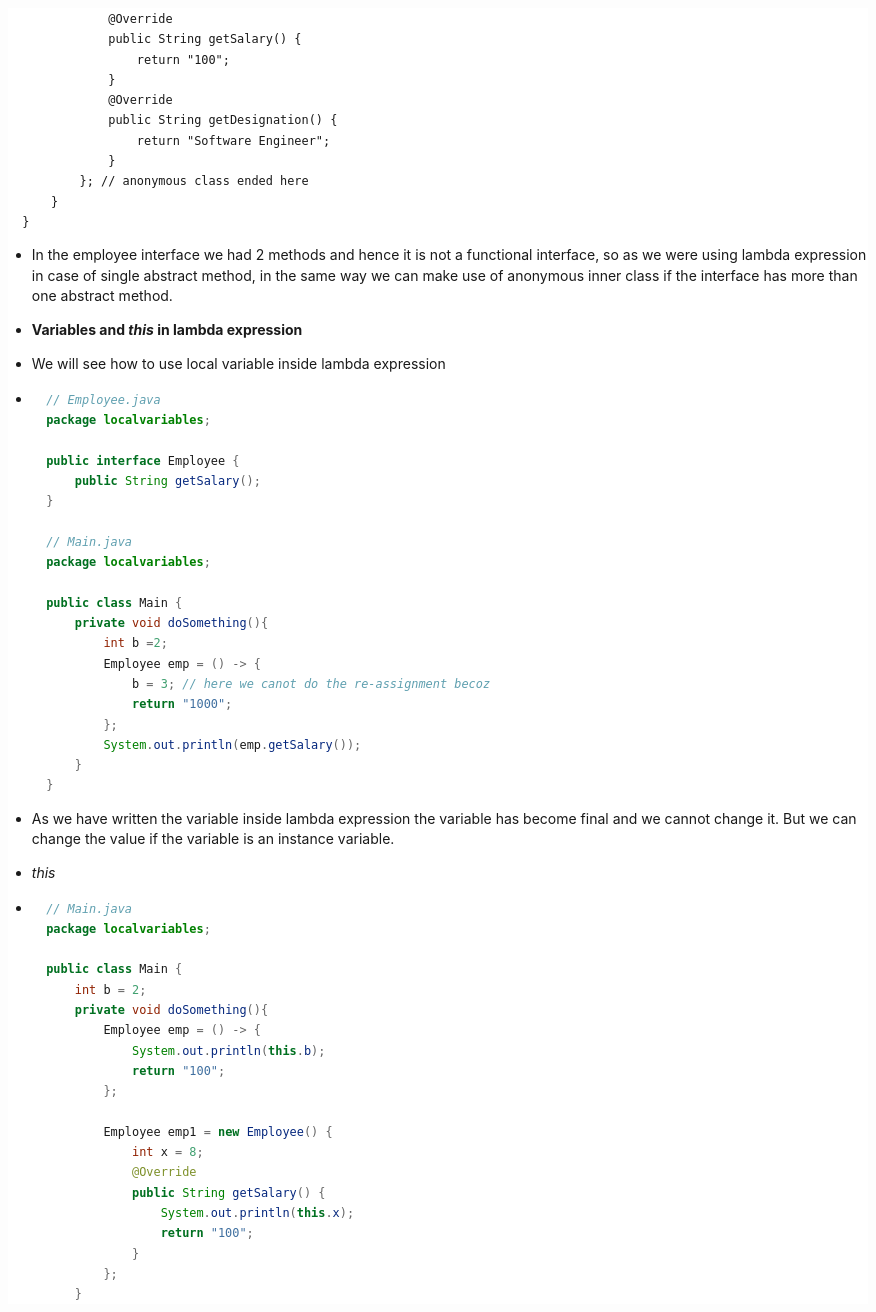   ```
                @Override
                public String getSalary() {
                    return "100";
                }
                @Override
                public String getDesignation() {
                    return "Software Engineer";
                }
            }; // anonymous class ended here
        }
    }
  ```
- In the employee interface we had 2 methods and hence it is not a functional interface, so as we were using lambda expression in case of single abstract method, in the same way we can make use of anonymous inner class if the interface has more than one abstract method.

- **Variables and *this* in lambda expression**

- We will see how to use local variable inside lambda expression
- ```java
    // Employee.java
    package localvariables;

    public interface Employee {
        public String getSalary();
    }

    // Main.java
    package localvariables;

    public class Main {
        private void doSomething(){
            int b =2;
            Employee emp = () -> {
                b = 3; // here we canot do the re-assignment becoz 
                return "1000";
            };
            System.out.println(emp.getSalary());
        }
    }
  ```
- As we have written the variable inside lambda expression the variable has become final and we cannot change it. But we can change the value if the variable is an instance variable.
- *this*
- ```java
    // Main.java
    package localvariables;

    public class Main {
        int b = 2;
        private void doSomething(){ 
            Employee emp = () -> {
                System.out.println(this.b);
                return "100";
            };
            
            Employee emp1 = new Employee() {
                int x = 8;
                @Override
                public String getSalary() {
                    System.out.println(this.x);
                    return "100";
                }
            };
        }
  ```